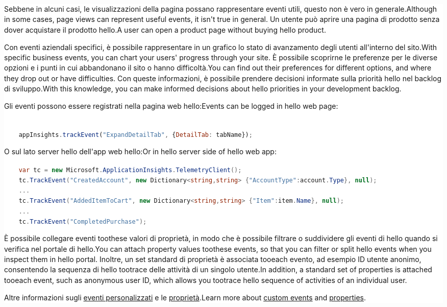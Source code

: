 <span data-ttu-id="29ac6-169">Sebbene in alcuni casi, le visualizzazioni della pagina possano rappresentare eventi utili, questo non è vero in generale.</span><span class="sxs-lookup"><span data-stu-id="29ac6-169">Although in some cases, page views can represent useful events, it isn't true in general.</span></span> <span data-ttu-id="29ac6-170">Un utente può aprire una pagina di prodotto senza dover acquistare il prodotto hello.</span><span class="sxs-lookup"><span data-stu-id="29ac6-170">A user can open a product page without buying hello product.</span></span> 

<span data-ttu-id="29ac6-171">Con eventi aziendali specifici, è possibile rappresentare in un grafico lo stato di avanzamento degli utenti all'interno del sito.</span><span class="sxs-lookup"><span data-stu-id="29ac6-171">With specific business events, you can chart your users' progress through your site.</span></span> <span data-ttu-id="29ac6-172">È possibile scoprirne le preferenze per le diverse opzioni e i punti in cui abbandonano il sito o hanno difficoltà.</span><span class="sxs-lookup"><span data-stu-id="29ac6-172">You can find out their preferences for different options, and where they drop out or have difficulties.</span></span> <span data-ttu-id="29ac6-173">Con queste informazioni, è possibile prendere decisioni informate sulla priorità hello nel backlog di sviluppo.</span><span class="sxs-lookup"><span data-stu-id="29ac6-173">With this knowledge, you can make informed decisions about hello priorities in your development backlog.</span></span>

<span data-ttu-id="29ac6-174">Gli eventi possono essere registrati nella pagina web hello:</span><span class="sxs-lookup"><span data-stu-id="29ac6-174">Events can be logged in hello web page:</span></span>

```JavaScript

    appInsights.trackEvent("ExpandDetailTab", {DetailTab: tabName});
```

<span data-ttu-id="29ac6-175">O sul lato server hello dell'app web hello:</span><span class="sxs-lookup"><span data-stu-id="29ac6-175">Or in hello server side of hello web app:</span></span>

```C#
    var tc = new Microsoft.ApplicationInsights.TelemetryClient();
    tc.TrackEvent("CreatedAccount", new Dictionary<string,string> {"AccountType":account.Type}, null);
    ...
    tc.TrackEvent("AddedItemToCart", new Dictionary<string,string> {"Item":item.Name}, null);
    ...
    tc.TrackEvent("CompletedPurchase");
```

<span data-ttu-id="29ac6-176">È possibile collegare eventi toothese valori di proprietà, in modo che è possibile filtrare o suddividere gli eventi di hello quando si verifica nel portale di hello.</span><span class="sxs-lookup"><span data-stu-id="29ac6-176">You can attach property values toothese events, so that you can filter or split hello events when you inspect them in hello portal.</span></span> <span data-ttu-id="29ac6-177">Inoltre, un set standard di proprietà è associata tooeach evento, ad esempio ID utente anonimo, consentendo la sequenza di hello tootrace delle attività di un singolo utente.</span><span class="sxs-lookup"><span data-stu-id="29ac6-177">In addition, a standard set of properties is attached tooeach event, such as anonymous user ID, which allows you tootrace hello sequence of activities of an individual user.</span></span>

<span data-ttu-id="29ac6-178">Altre informazioni sugli [eventi personalizzati](app-insights-api-custom-events-metrics.md#trackevent) e le [proprietà](app-insights-api-custom-events-metrics.md#properties).</span><span class="sxs-lookup"><span data-stu-id="29ac6-178">Learn more about [custom events](app-insights-api-custom-events-metrics.md#trackevent) and [properties](app-insights-api-custom-events-metrics.md#properties).</span></span>
